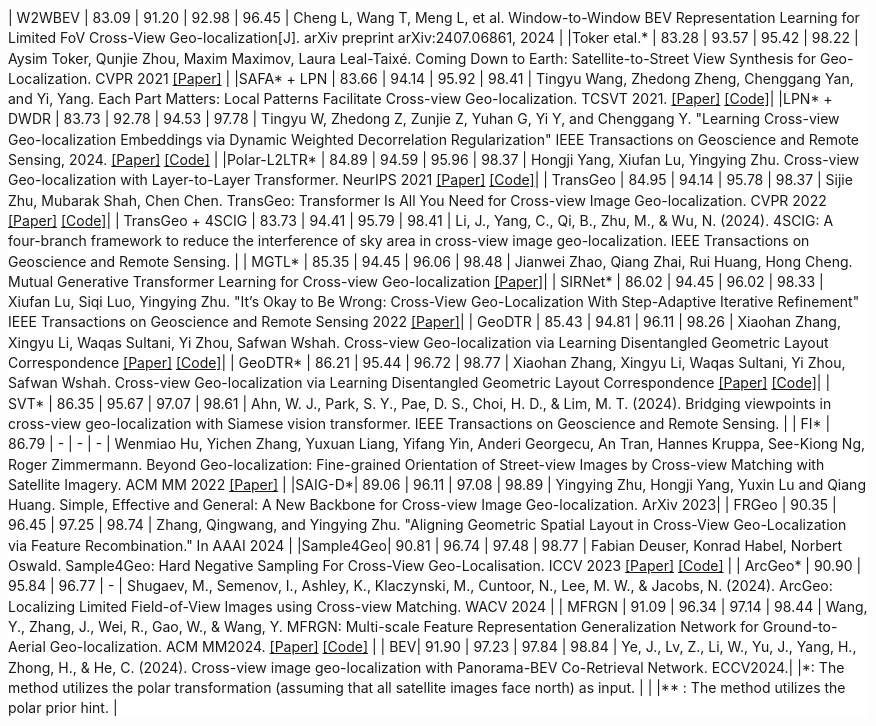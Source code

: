 | W2WBEV | 83.09 | 91.20 | 92.98 | 96.45 | Cheng L, Wang T, Meng L, et al. Window-to-Window BEV Representation Learning for Limited FoV Cross-View Geo-localization[J]. arXiv preprint arXiv:2407.06861, 2024 | 
|Toker etal.* | 83.28 | 93.57 | 95.42 | 98.22 | Aysim Toker, Qunjie Zhou, Maxim Maximov, Laura Leal-Taixé. Coming Down to Earth: Satellite-to-Street View Synthesis for Geo-Localization. CVPR 2021 [[Paper]](https://arxiv.org/pdf/2103.06818.pdf) |
|SAFA* + LPN | 83.66 | 94.14 | 95.92 | 98.41 | Tingyu Wang, Zhedong Zheng, Chenggang Yan, and Yi, Yang. Each Part Matters: Local Patterns Facilitate Cross-view Geo-localization. TCSVT 2021. [[Paper]](https://arxiv.org/abs/2008.11646) [[Code]](https://github.com/wtyhub/LPN)|
|LPN* + DWDR | 83.73 | 92.78 | 94.53 | 97.78 | Tingyu W, Zhedong Z, Zunjie Z, Yuhan G, Yi Y, and Chenggang Y. "Learning Cross-view Geo-localization Embeddings via Dynamic Weighted Decorrelation Regularization" IEEE Transactions on Geoscience and Remote Sensing, 2024. [[Paper]](https://ieeexplore.ieee.org/document/10744586) [[Code]](https://github.com/wtyhub/DWDR) |
|Polar-L2LTR* | 84.89 | 94.59 | 95.96 | 98.37 | Hongji Yang, Xiufan Lu, Yingying Zhu. Cross-view Geo-localization with Layer-to-Layer Transformer. NeurIPS 2021 [[Paper]](https://papers.nips.cc/paper/2021/file/f31b20466ae89669f9741e047487eb37-Paper.pdf) [[Code]](https://github.com/yanghongji2007/cross_view_localization_L2LTR)|
| TransGeo | 84.95 | 94.14 | 95.78 | 98.37 | Sijie Zhu, Mubarak Shah, Chen Chen. TransGeo: Transformer Is All You Need for Cross-view Image Geo-localization. CVPR 2022 [[Paper]](https://arxiv.org/pdf/2204.00097.pdf) [[Code]](https://github.com/jeff-zilence/transgeo2022)|
| TransGeo + 4SCIG | 83.73 | 94.41 | 95.79 | 98.41 | Li, J., Yang, C., Qi, B., Zhu, M., & Wu, N. (2024). 4SCIG: A four-branch framework to reduce the interference of sky area in cross-view image geo-localization. IEEE Transactions on Geoscience and Remote Sensing. |
| MGTL* | 85.35 | 94.45 | 96.06 | 98.48 | Jianwei Zhao, Qiang Zhai, Rui Huang, Hong Cheng. Mutual Generative Transformer Learning for Cross-view Geo-localization [[Paper]](https://arxiv.org/abs/2203.09135)|
| SIRNet* | 86.02 | 94.45 | 96.02 | 98.33 | Xiufan Lu, Siqi Luo, Yingying Zhu. "It’s Okay to Be Wrong: Cross-View Geo-Localization With Step-Adaptive Iterative Refinement" IEEE Transactions on Geoscience and Remote Sensing 2022 [[Paper]](https://ieeexplore.ieee.org/document/9913952/)|
| GeoDTR | 85.43 | 94.81 | 96.11 | 98.26 | Xiaohan Zhang, Xingyu Li, Waqas Sultani, Yi Zhou, Safwan Wshah.  Cross-view Geo-localization via Learning Disentangled Geometric Layout Correspondence [[Paper]](https://arxiv.org/pdf/2212.04074.pdf) [[Code]](https://gitlab.com/vail-uvm/geodtr)|
| GeoDTR* | 86.21 | 95.44 | 96.72 | 98.77 | Xiaohan Zhang, Xingyu Li, Waqas Sultani, Yi Zhou, Safwan Wshah.  Cross-view Geo-localization via Learning Disentangled Geometric Layout Correspondence [[Paper]](https://arxiv.org/pdf/2212.04074.pdf) [[Code]](https://gitlab.com/vail-uvm/geodtr)|
| SVT* | 86.35 | 95.67 | 97.07 | 98.61  | Ahn, W. J., Park, S. Y., Pae, D. S., Choi, H. D., & Lim, M. T. (2024). Bridging viewpoints in cross-view geo-localization with Siamese vision transformer. IEEE Transactions on Geoscience and Remote Sensing. | 
| FI* | 86.79 | - | - | - | Wenmiao Hu, Yichen Zhang, Yuxuan Liang, Yifang Yin, Anderi Georgecu, An Tran, Hannes Kruppa, See-Kiong Ng, Roger Zimmermann. Beyond Geo-localization: Fine-grained Orientation of Street-view Images by Cross-view Matching with Satellite Imagery. ACM MM 2022 [[Paper]](https://dl.acm.org/doi/pdf/10.1145/3503161.3548102) |
|SAIG-D*| 89.06 | 96.11 | 97.08 | 98.89 | Yingying Zhu, Hongji Yang, Yuxin Lu and Qiang Huang. Simple, Effective and General: A New Backbone for Cross-view Image Geo-localization. ArXiv 2023|
| FRGeo | 90.35 | 96.45 | 97.25 | 98.74 | Zhang, Qingwang, and Yingying Zhu. "Aligning Geometric Spatial Layout in Cross-View Geo-Localization via Feature Recombination." In AAAI 2024 |
|Sample4Geo| 90.81 | 96.74 | 97.48 | 98.77 | Fabian Deuser, Konrad Habel, Norbert Oswald. Sample4Geo: Hard Negative Sampling For Cross-View Geo-Localisation. ICCV 2023 [[Paper]](https://openaccess.thecvf.com/content/ICCV2023/html/Deuser_Sample4Geo_Hard_Negative_Sampling_For_Cross-View_Geo-Localisation_ICCV_2023_paper.html) [[Code]](https://github.com/Skyy93/Sample4Geo) |
| ArcGeo* | 90.90 | 95.84 | 96.77 | - | Shugaev, M., Semenov, I., Ashley, K., Klaczynski, M., Cuntoor, N., Lee, M. W., & Jacobs, N. (2024). ArcGeo: Localizing Limited Field-of-View Images using Cross-view Matching. WACV 2024 | 
| MFRGN | 91.09 | 96.34 | 97.14 | 98.44 | Wang, Y., Zhang, J., Wei, R., Gao, W., & Wang, Y. MFRGN: Multi-scale Feature Representation Generalization Network for Ground-to-Aerial Geo-localization. ACM MM2024. [[Paper]](https://dl.acm.org/doi/pdf/10.1145/3664647.3681431) [[Code]](https://github.com/ytao-wang/MFRGN) |
| BEV| 91.90 | 97.23 | 97.84 | 98.84 | Ye, J., Lv, Z., Li, W., Yu, J., Yang, H., Zhong, H., & He, C. (2024). Cross-view image geo-localization with Panorama-BEV Co-Retrieval Network. ECCV2024.|
|*: The method utilizes the polar transformation (assuming that all satellite images face north) as input. | |
 |** : The method utilizes the polar prior hint. |
